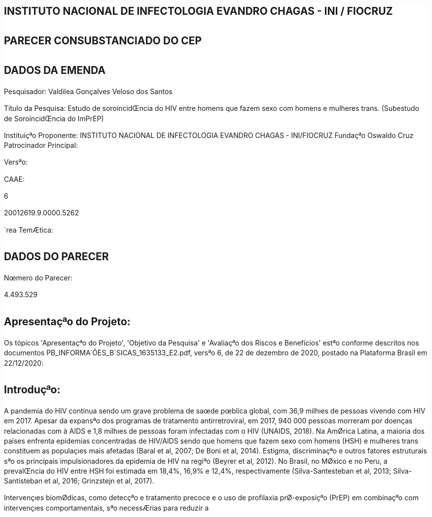 ## INSTITUTO NACIONAL DE INFECTOLOGIA EVANDRO CHAGAS - INI / FIOCRUZ



## PARECER CONSUBSTANCIADO DO CEP

## DADOS DA EMENDA

Pesquisador: Valdilea Gonçalves Veloso dos Santos

Título da Pesquisa: Estudo de soroincidŒncia do HIV entre homens que fazem sexo com homens e mulheres trans. (Subestudo de SoroincidŒncia do ImPrEP)

Instituiçªo Proponente: INSTITUTO NACIONAL DE INFECTOLOGIA EVANDRO CHAGAS - INI/FIOCRUZ Fundaçªo Oswaldo Cruz Patrocinador Principal:

Versªo:

CAAE:

6

20012619.9.0000.5262

`rea TemÆtica:

## DADOS DO PARECER

Nœmero do Parecer:

4.493.529

## Apresentaçªo do Projeto:

Os tópicos 'Apresentaçªo do Projeto', 'Objetivo da Pesquisa' e 'Avaliaçªo dos Riscos e Benefícios' estªo conforme descritos nos documentos PB\_INFORMA˙ÕES\_B`SICAS\_1635133\_E2.pdf, versªo 6, de 22 de dezembro de 2020, postado na Plataforma Brasil em 22/12/2020:

## Introduçªo:

A pandemia do HIV continua sendo um grave problema de saœde pœblica global, com 36,9 milhıes de pessoas vivendo com HIV em 2017. Apesar da expansªo dos programas de tratamento antirretroviral, em 2017, 940 000 pessoas morreram por doenças relacionadas com à AIDS e 1,8 milhıes de pessoas foram infectadas com o HIV (UNAIDS, 2018). Na AmØrica Latina, a maioria dos países enfrenta epidemias concentradas de HIV/AIDS sendo que homens que fazem sexo com homens (HSH) e mulheres trans constituem as populaçıes mais afetadas (Baral et al, 2007; De Boni et al, 2014). Estigma, discriminaçªo e outros fatores estruturais sªo os principais impulsionadores da epidemia de HIV na regiªo (Beyrer et al, 2012). No Brasil, no MØxico e no Peru, a prevalŒncia do HIV entre HSH foi estimada em 18,4%, 16,9% e 12,4%, respectivamente (Silva-Santesteban et al, 2013; Silva-Santisteban et al, 2016; Grinzstejn et al, 2017).

Intervençıes biomØdicas, como detecçªo e tratamento precoce e o uso de profilaxia prØ-exposiçªo (PrEP) em combinaçªo com intervençıes comportamentais, sªo necessÆrias para reduzir a
